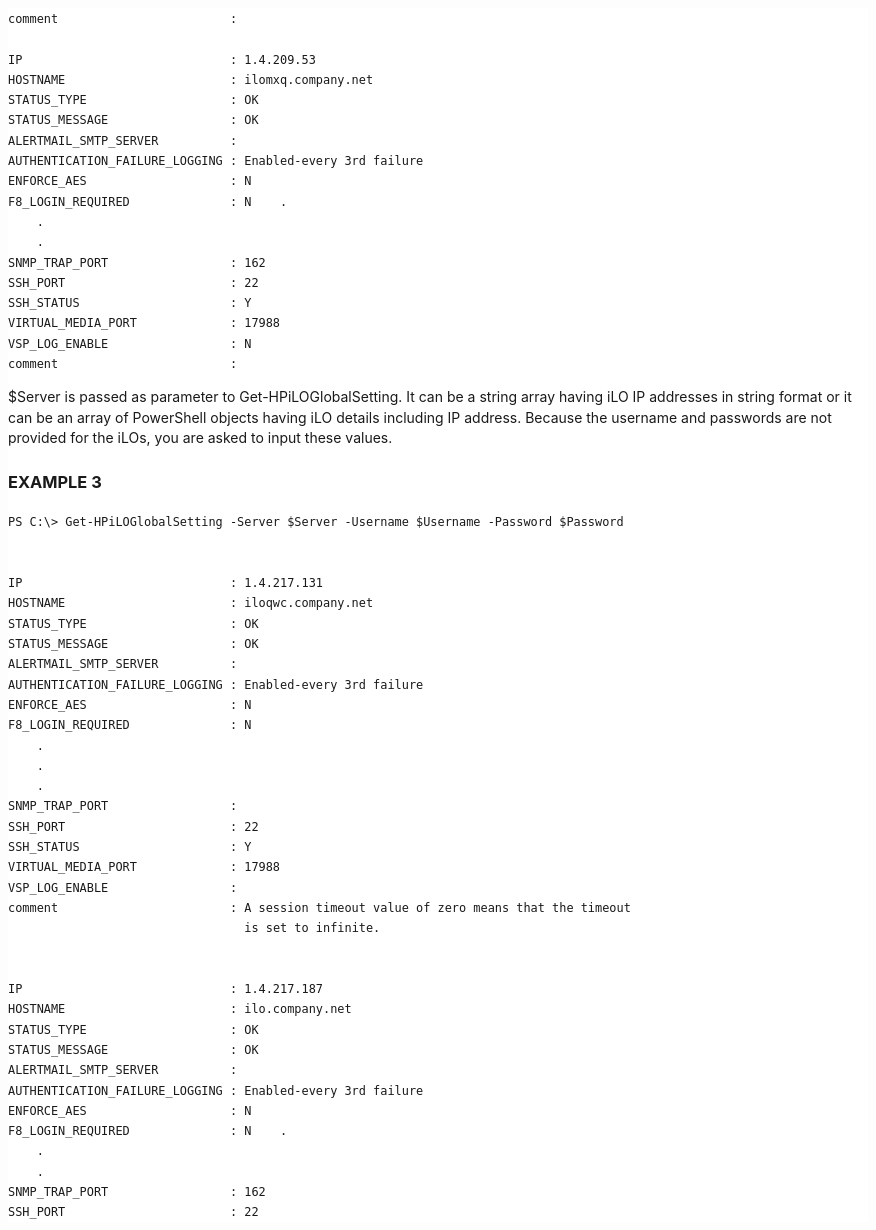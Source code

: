 ```
comment                        : 

IP                             : 1.4.209.53
HOSTNAME                       : ilomxq.company.net
STATUS_TYPE                    : OK
STATUS_MESSAGE                 : OK
ALERTMAIL_SMTP_SERVER          : 
AUTHENTICATION_FAILURE_LOGGING : Enabled-every 3rd failure
ENFORCE_AES                    : N
F8_LOGIN_REQUIRED              : N    .
    .
    .
SNMP_TRAP_PORT                 : 162
SSH_PORT                       : 22
SSH_STATUS                     : Y
VIRTUAL_MEDIA_PORT             : 17988
VSP_LOG_ENABLE                 : N
comment                        :
```

$Server is passed as parameter to Get-HPiLOGlobalSetting.
It can be a string array having iLO IP addresses in string format or it can be an array of PowerShell objects having iLO details including IP address. 
Because the username and passwords are not provided for the iLOs, you are asked to input these values.

### EXAMPLE 3
```
PS C:\> Get-HPiLOGlobalSetting -Server $Server -Username $Username -Password $Password


IP                             : 1.4.217.131
HOSTNAME                       : iloqwc.company.net
STATUS_TYPE                    : OK
STATUS_MESSAGE                 : OK
ALERTMAIL_SMTP_SERVER          : 
AUTHENTICATION_FAILURE_LOGGING : Enabled-every 3rd failure
ENFORCE_AES                    : N
F8_LOGIN_REQUIRED              : N
    .
    .
    .
SNMP_TRAP_PORT                 : 
SSH_PORT                       : 22
SSH_STATUS                     : Y
VIRTUAL_MEDIA_PORT             : 17988
VSP_LOG_ENABLE                 : 
comment                        : A session timeout value of zero means that the timeout 
                                 is set to infinite.

 
IP                             : 1.4.217.187
HOSTNAME                       : ilo.company.net
STATUS_TYPE                    : OK
STATUS_MESSAGE                 : OK
ALERTMAIL_SMTP_SERVER          : 
AUTHENTICATION_FAILURE_LOGGING : Enabled-every 3rd failure
ENFORCE_AES                    : N
F8_LOGIN_REQUIRED              : N    .
    .
    .
SNMP_TRAP_PORT                 : 162
SSH_PORT                       : 22
```